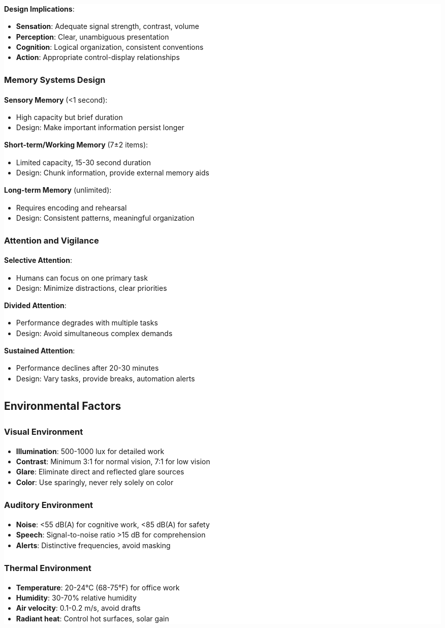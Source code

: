 **Design Implications**:
- **Sensation**: Adequate signal strength, contrast, volume
- **Perception**: Clear, unambiguous presentation
- **Cognition**: Logical organization, consistent conventions
- **Action**: Appropriate control-display relationships

### Memory Systems Design

**Sensory Memory** (<1 second):
- High capacity but brief duration
- Design: Make important information persist longer

**Short-term/Working Memory** (7±2 items):
- Limited capacity, 15-30 second duration
- Design: Chunk information, provide external memory aids

**Long-term Memory** (unlimited):
- Requires encoding and rehearsal
- Design: Consistent patterns, meaningful organization

### Attention and Vigilance

**Selective Attention**:
- Humans can focus on one primary task
- Design: Minimize distractions, clear priorities

**Divided Attention**:
- Performance degrades with multiple tasks
- Design: Avoid simultaneous complex demands

**Sustained Attention**:
- Performance declines after 20-30 minutes
- Design: Vary tasks, provide breaks, automation alerts

## Environmental Factors

### Visual Environment
- **Illumination**: 500-1000 lux for detailed work
- **Contrast**: Minimum 3:1 for normal vision, 7:1 for low vision
- **Glare**: Eliminate direct and reflected glare sources
- **Color**: Use sparingly, never rely solely on color

### Auditory Environment  
- **Noise**: <55 dB(A) for cognitive work, <85 dB(A) for safety
- **Speech**: Signal-to-noise ratio >15 dB for comprehension
- **Alerts**: Distinctive frequencies, avoid masking

### Thermal Environment
- **Temperature**: 20-24°C (68-75°F) for office work
- **Humidity**: 30-70% relative humidity
- **Air velocity**: 0.1-0.2 m/s, avoid drafts
- **Radiant heat**: Control hot surfaces, solar gain
